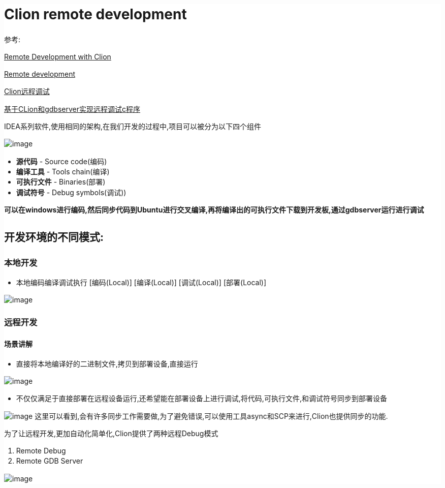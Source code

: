 # Clion remote development

参考:

[Remote Development with Clion](https://www.youtube.com/watch?v=g1zPcja3zAU&t=4s)

[Remote development](https://www.jetbrains.com/help/clion/remote-development.html)

[Clion远程调试](https://blog.csdn.net/qq_43003442/article/details/114003799)

[基于CLion和gdbserver实现远程调试c程序](http://threelambda.com/2020/09/08/remote-debug-with-clion/)

IDEA系列软件,使用相同的架构,在我们开发的过程中,项目可以被分为以下四个组件

![image](https://user-images.githubusercontent.com/35646108/146504494-838157ed-e363-46f0-a840-84ff2f71fd11.png)


* **源代码** - Source code(编码)
* **编译工具** - Tools chain(编译)
* **可执行文件** - Binaries(部署)
* **调试符号** - Debug symbols(调试)) 

**可以在windows进行编码,然后同步代码到Ubuntu进行交叉编译,再将编译出的可执行文件下载到开发板,通过gdbserver运行进行调试**

## 开发环境的不同模式:

### 本地开发
* 本地编码编译调试执行 
 [编码(Local)]
 [编译(Local)]
 [调试(Local)]
 [部署(Local)]
 
![image](https://user-images.githubusercontent.com/35646108/146504616-d2c5b5ab-d785-424f-b4a2-d704830b7f4e.png)

### 远程开发
#### 场景讲解

* 直接将本地编译好的二进制文件,拷贝到部署设备,直接运行

![image](https://user-images.githubusercontent.com/35646108/146504726-0bb96491-aeba-4553-81a8-015d3168d936.png)

* 不仅仅满足于直接部署在远程设备运行,还希望能在部署设备上进行调试,将代码,可执行文件,和调试符号同步到部署设备

![image](https://user-images.githubusercontent.com/35646108/146504876-a858e08f-9f9f-429c-a20e-3d665b95168b.png)
这里可以看到,会有许多同步工作需要做,为了避免错误,可以使用工具async和SCP来进行,Clion也提供同步的功能.

为了让远程开发,更加自动化简单化,Clion提供了两种远程Debug模式
1. Remote Debug
2. Remote GDB Server

![image](https://user-images.githubusercontent.com/35646108/146505024-f68b1fc3-b9fa-4354-9b2d-3594a46ddbc6.png)
